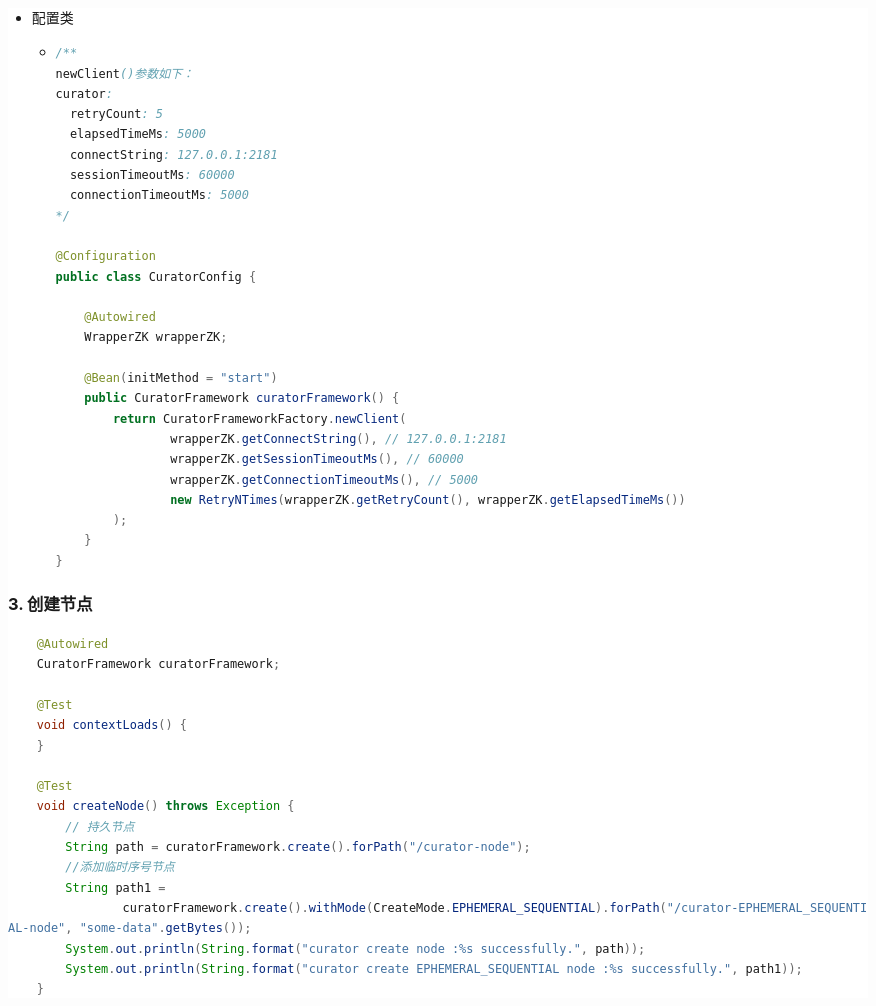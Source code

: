 - 配置类

  - ```java
    /**
    newClient()参数如下：
    curator:
      retryCount: 5
      elapsedTimeMs: 5000
      connectString: 127.0.0.1:2181
      sessionTimeoutMs: 60000
      connectionTimeoutMs: 5000
    */
    
    @Configuration
    public class CuratorConfig {
    
        @Autowired
        WrapperZK wrapperZK;
    
        @Bean(initMethod = "start")
        public CuratorFramework curatorFramework() {
            return CuratorFrameworkFactory.newClient(
                    wrapperZK.getConnectString(), // 127.0.0.1:2181
                    wrapperZK.getSessionTimeoutMs(), // 60000
                    wrapperZK.getConnectionTimeoutMs(), // 5000
                    new RetryNTimes(wrapperZK.getRetryCount(), wrapperZK.getElapsedTimeMs())
            );
        }
    }
    ```

### 3. 创建节点

```java
    @Autowired
    CuratorFramework curatorFramework;

    @Test
    void contextLoads() {
    }

    @Test
    void createNode() throws Exception {
        // 持久节点
        String path = curatorFramework.create().forPath("/curator-node");
        //添加临时序号节点
        String path1 =
                curatorFramework.create().withMode(CreateMode.EPHEMERAL_SEQUENTIAL).forPath("/curator-EPHEMERAL_SEQUENTIAL-node", "some-data".getBytes());
        System.out.println(String.format("curator create node :%s successfully.", path));
        System.out.println(String.format("curator create EPHEMERAL_SEQUENTIAL node :%s successfully.", path1));
    }
```
